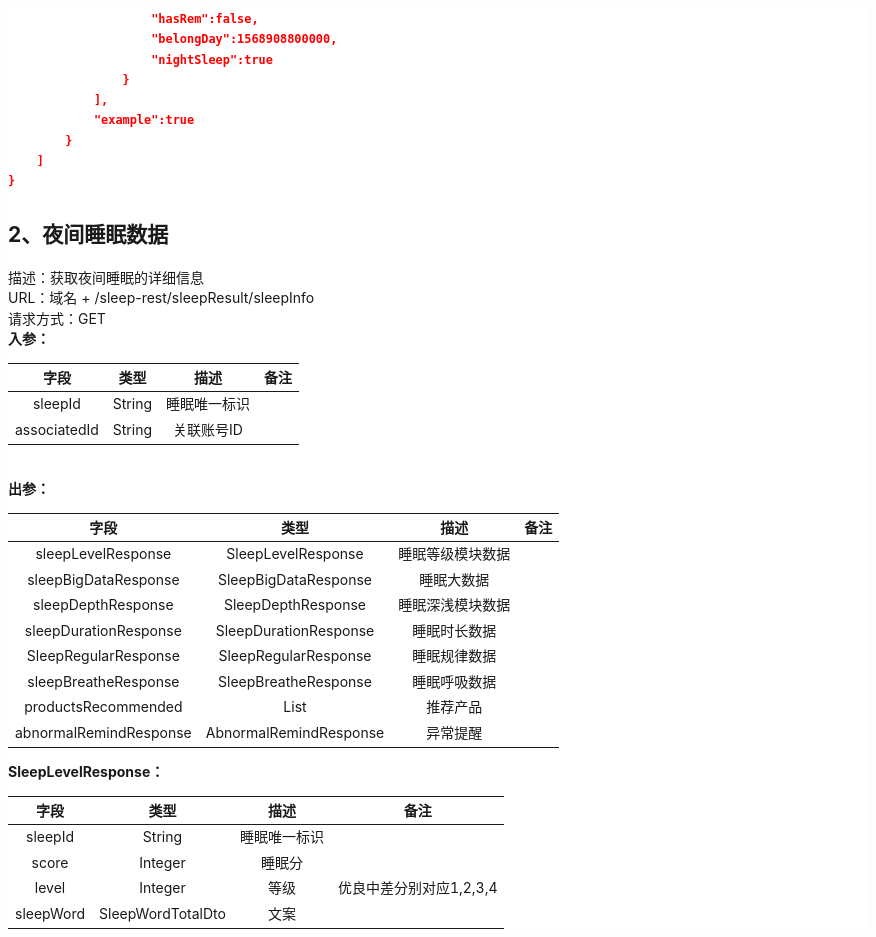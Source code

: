 ```json
                    "hasRem":false,
                    "belongDay":1568908800000,
                    "nightSleep":true
                }
            ],
            "example":true
        }
    ]
}
```


<a name="Xp4ZC"></a>
## 2、夜间睡眠数据
描述：获取夜间睡眠的详细信息<br />URL：域名 + /sleep-rest/sleepResult/sleepInfo<br />请求方式：GET<br />**入参：**

| 字段 | 类型 | 描述 | 备注 |
| :---: | :---: | :---: | :---: |
| sleepId | String | 睡眠唯一标识 |  |
| associatedId | String | 关联账号ID |  |


<br />**出参：**

| 字段 | 类型 | 描述 | 备注 |
| :---: | :---: | :---: | :---: |
| sleepLevelResponse | SleepLevelResponse | 睡眠等级模块数据 |  |
| sleepBigDataResponse | SleepBigDataResponse | 睡眠大数据 |  |
| sleepDepthResponse | SleepDepthResponse | 睡眠深浅模块数据 |  |
| sleepDurationResponse | SleepDurationResponse | 睡眠时长数据 |  |
| SleepRegularResponse | SleepRegularResponse | 睡眠规律数据 |  |
| sleepBreatheResponse | SleepBreatheResponse | 睡眠呼吸数据 |  |
| productsRecommended | List<KnowledgeArticleDto> | 推荐产品 |  |
| abnormalRemindResponse | AbnormalRemindResponse | 异常提醒 |  |

**SleepLevelResponse：**

| 字段 | 类型 | 描述 | 备注 |
| :---: | :---: | :---: | :---: |
| sleepId | String | 睡眠唯一标识 |  |
| score | Integer | 睡眠分 |  |
| level | Integer | 等级 | 优良中差分别对应1,2,3,4 |
| sleepWord | SleepWordTotalDto | 文案 |  |
